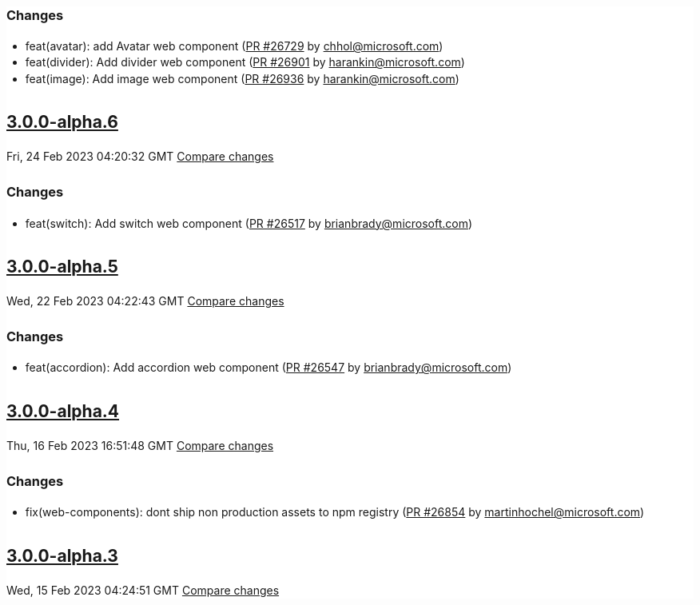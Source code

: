 ### Changes

- feat(avatar): add Avatar web component ([PR #26729](https://github.com/microsoft/fluentui/pull/26729) by chhol@microsoft.com)
- feat(divider): Add divider web component ([PR #26901](https://github.com/microsoft/fluentui/pull/26901) by harankin@microsoft.com)
- feat(image): Add image web component ([PR #26936](https://github.com/microsoft/fluentui/pull/26936) by harankin@microsoft.com)

## [3.0.0-alpha.6](https://github.com/microsoft/fluentui/tree/@fluentui/web-components_v3.0.0-alpha.6)

Fri, 24 Feb 2023 04:20:32 GMT 
[Compare changes](https://github.com/microsoft/fluentui/compare/@fluentui/web-components_v3.0.0-alpha.5..@fluentui/web-components_v3.0.0-alpha.6)

### Changes

- feat(switch): Add switch web component ([PR #26517](https://github.com/microsoft/fluentui/pull/26517) by brianbrady@microsoft.com)

## [3.0.0-alpha.5](https://github.com/microsoft/fluentui/tree/@fluentui/web-components_v3.0.0-alpha.5)

Wed, 22 Feb 2023 04:22:43 GMT 
[Compare changes](https://github.com/microsoft/fluentui/compare/@fluentui/web-components_v3.0.0-alpha.4..@fluentui/web-components_v3.0.0-alpha.5)

### Changes

- feat(accordion): Add accordion web component ([PR #26547](https://github.com/microsoft/fluentui/pull/26547) by brianbrady@microsoft.com)

## [3.0.0-alpha.4](https://github.com/microsoft/fluentui/tree/@fluentui/web-components_v3.0.0-alpha.4)

Thu, 16 Feb 2023 16:51:48 GMT 
[Compare changes](https://github.com/microsoft/fluentui/compare/@fluentui/web-components_v3.0.0-alpha.3..@fluentui/web-components_v3.0.0-alpha.4)

### Changes

- fix(web-components): dont ship non production assets to npm registry ([PR #26854](https://github.com/microsoft/fluentui/pull/26854) by martinhochel@microsoft.com)

## [3.0.0-alpha.3](https://github.com/microsoft/fluentui/tree/@fluentui/web-components_v3.0.0-alpha.3)

Wed, 15 Feb 2023 04:24:51 GMT 
[Compare changes](https://github.com/microsoft/fluentui/compare/@fluentui/web-components_v3.0.0-alpha.2..@fluentui/web-components_v3.0.0-alpha.3)
